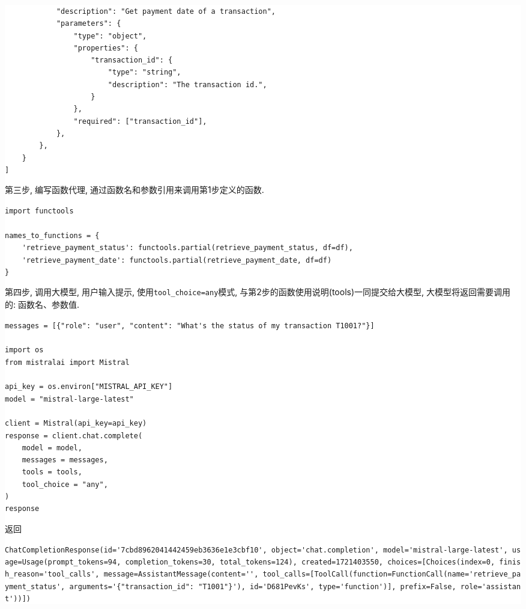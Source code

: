 ```  
            "description": "Get payment date of a transaction",  
            "parameters": {  
                "type": "object",  
                "properties": {  
                    "transaction_id": {  
                        "type": "string",  
                        "description": "The transaction id.",  
                    }  
                },  
                "required": ["transaction_id"],  
            },  
        },  
    }  
]  
```  
  
第三步, 编写函数代理, 通过函数名和参数引用来调用第1步定义的函数.    
```  
import functools  
  
names_to_functions = {  
    'retrieve_payment_status': functools.partial(retrieve_payment_status, df=df),  
    'retrieve_payment_date': functools.partial(retrieve_payment_date, df=df)  
}  
```  
  
第四步, 调用大模型, 用户输入提示, 使用`tool_choice=any`模式, 与第2步的函数使用说明(tools)一同提交给大模型, 大模型将返回需要调用的: 函数名、参数值.     
```  
messages = [{"role": "user", "content": "What's the status of my transaction T1001?"}]  
  
import os  
from mistralai import Mistral  
  
api_key = os.environ["MISTRAL_API_KEY"]  
model = "mistral-large-latest"  
  
client = Mistral(api_key=api_key)  
response = client.chat.complete(  
    model = model,  
    messages = messages,  
    tools = tools,  
    tool_choice = "any",  
)  
response  
```  
  
返回  
```  
ChatCompletionResponse(id='7cbd8962041442459eb3636e1e3cbf10', object='chat.completion', model='mistral-large-latest', usage=Usage(prompt_tokens=94, completion_tokens=30, total_tokens=124), created=1721403550, choices=[Choices(index=0, finish_reason='tool_calls', message=AssistantMessage(content='', tool_calls=[ToolCall(function=FunctionCall(name='retrieve_payment_status', arguments='{"transaction_id": "T1001"}'), id='D681PevKs', type='function')], prefix=False, role='assistant'))])  
```  
  